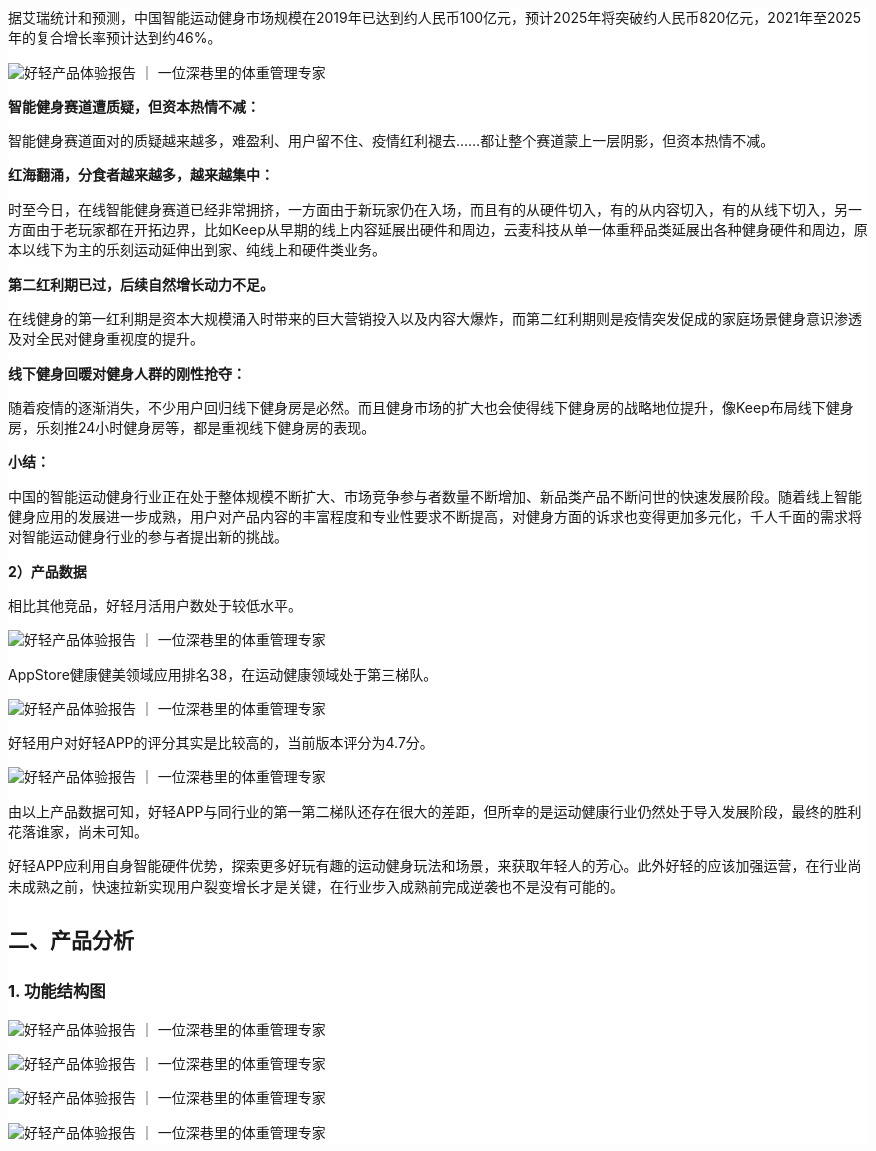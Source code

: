 据艾瑞统计和预测，中国智能运动健身市场规模在2019年已达到约人民币100亿元，预计2025年将突破约人民币820亿元，2021年至2025年的复合增长率预计达到约46%。

![好轻产品体验报告 ｜ 一位深巷里的体重管理专家](https://image.woshipm.com/wp-files/2022/07/TVei93bACgpvuXHThZrm.png)

**智能健身赛道遭质疑，但资本热情不减：**

智能健身赛道面对的质疑越来越多，难盈利、用户留不住、疫情红利褪去……都让整个赛道蒙上一层阴影，但资本热情不减。

**红海翻涌，分食者越来越多，越来越集中：**

时至今日，在线智能健身赛道已经非常拥挤，一方面由于新玩家仍在入场，而且有的从硬件切入，有的从内容切入，有的从线下切入，另一方面由于老玩家都在开拓边界，比如Keep从早期的线上内容延展出硬件和周边，云麦科技从单一体重秤品类延展出各种健身硬件和周边，原本以线下为主的乐刻运动延伸出到家、纯线上和硬件类业务。

**第二红利期已过，后续自然增长动力不足。**

在线健身的第一红利期是资本大规模涌入时带来的巨大营销投入以及内容大爆炸，而第二红利期则是疫情突发促成的家庭场景健身意识渗透及对全民对健身重视度的提升。

**线下健身回暖对健身人群的刚性抢夺：**

随着疫情的逐渐消失，不少用户回归线下健身房是必然。而且健身市场的扩大也会使得线下健身房的战略地位提升，像Keep布局线下健身房，乐刻推24小时健身房等，都是重视线下健身房的表现。

**小结：**

中国的智能运动健身行业正在处于整体规模不断扩大、市场竞争参与者数量不断增加、新品类产品不断问世的快速发展阶段。随着线上智能健身应用的发展进一步成熟，用户对产品内容的丰富程度和专业性要求不断提高，对健身方面的诉求也变得更加多元化，千人千面的需求将对智能运动健身行业的参与者提出新的挑战。

**2）产品数据**

相比其他竞品，好轻月活用户数处于较低水平。

![好轻产品体验报告 ｜ 一位深巷里的体重管理专家](https://image.woshipm.com/wp-files/2022/07/zJCI84ZZfzQSxgmibL0x.png)

AppStore健康健美领域应用排名38，在运动健康领域处于第三梯队。

![好轻产品体验报告 ｜ 一位深巷里的体重管理专家](https://image.woshipm.com/wp-files/2022/07/9zAg0P4cY1A1GsK3WUMy.png)

好轻用户对好轻APP的评分其实是比较高的，当前版本评分为4.7分。

![好轻产品体验报告 ｜ 一位深巷里的体重管理专家](https://image.woshipm.com/wp-files/2022/07/0XhXmLUK1544qpKf4O3L.png)

由以上产品数据可知，好轻APP与同行业的第一第二梯队还存在很大的差距，但所幸的是运动健康行业仍然处于导入发展阶段，最终的胜利花落谁家，尚未可知。

好轻APP应利用自身智能硬件优势，探索更多好玩有趣的运动健身玩法和场景，来获取年轻人的芳心。此外好轻的应该加强运营，在行业尚未成熟之前，快速拉新实现用户裂变增长才是关键，在行业步入成熟前完成逆袭也不是没有可能的。

## 二、产品分析

### 1\. 功能结构图

![好轻产品体验报告 ｜ 一位深巷里的体重管理专家](https://image.woshipm.com/wp-files/2022/07/mHdqDAdcFquYCt8E08je.png)

![好轻产品体验报告 ｜ 一位深巷里的体重管理专家](https://image.woshipm.com/wp-files/2022/07/41dN4PuiPjx8OJTNRxWl.png)

![好轻产品体验报告 ｜ 一位深巷里的体重管理专家](https://image.woshipm.com/wp-files/2022/07/aJLwWfYufMBsMwOPSPQu.png)

![好轻产品体验报告 ｜ 一位深巷里的体重管理专家](https://image.woshipm.com/wp-files/2022/07/lCmchqiL4kcDceU97GVh.png)
